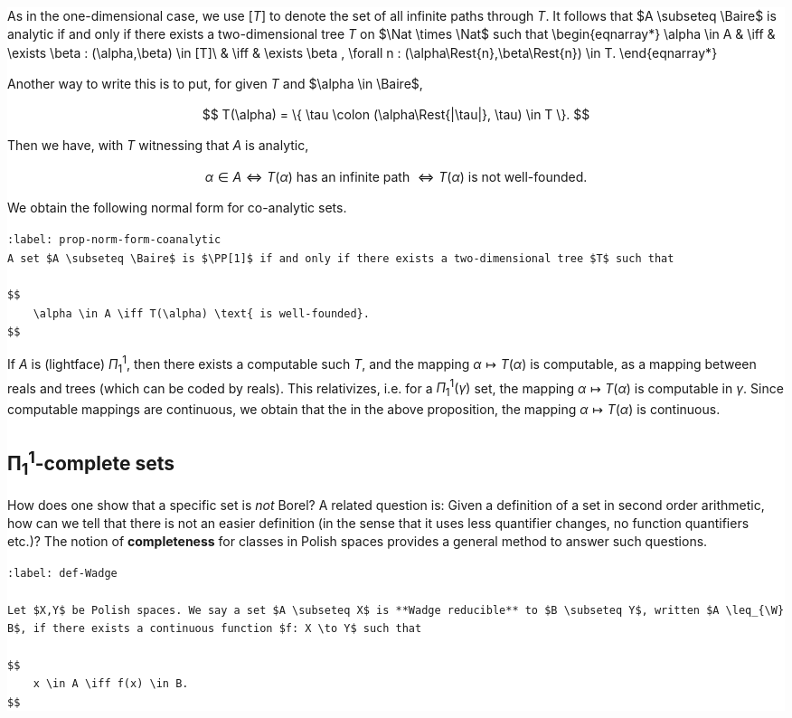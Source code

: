 As in the one-dimensional case, we use $[T]$ to denote the set of all infinite paths through $T$. It follows that $A \subseteq \Baire$ is analytic if and only if there exists a two-dimensional tree $T$ on $\Nat \times \Nat$ such that
\begin{eqnarray*}
	\alpha \in A & \iff & \exists \beta \: (\alpha,\beta) \in [T]\\
	             & \iff & \exists \beta \, \forall n \: (\alpha\Rest{n},\beta\Rest{n}) \in T.
\end{eqnarray*}

Another way to write this is to put, for given $T$ and $\alpha \in \Baire$,

$$
	T(\alpha) = \{ \tau \colon (\alpha\Rest{|\tau|}, \tau) \in T \}.
$$

Then we have, with $T$ witnessing that $A$ is analytic,

$$
	\alpha \in A \iff T(\alpha) \text{ has an infinite path } \iff T(\alpha) \text{ is not well-founded}.
$$

We obtain the following normal form for co-analytic sets.

```{prf:proposition} Normal form for co-analytic sets  
:label: prop-norm-form-coanalytic
A set $A \subseteq \Baire$ is $\PP[1]$ if and only if there exists a two-dimensional tree $T$ such that

$$
    \alpha \in A \iff T(\alpha) \text{ is well-founded}.
$$
```

If $A$ is (lightface) $\Pi^1_1$, then there exists a computable such $T$, and the mapping $\alpha \mapsto T(\alpha)$ is computable, as a mapping between reals and trees (which can be coded by reals). This relativizes, i.e. for a $\Pi^1_1(\gamma)$ set, the mapping $\alpha \mapsto T(\alpha)$ is computable in $\gamma$. Since computable mappings are continuous, we obtain that the in the above proposition, the mapping $\alpha \mapsto T(\alpha)$ is continuous.



## $\mathbf{\Pi}^1_1$-complete sets

How does one show that a specific set is *not* Borel? A related question is: Given a definition of a set in second order arithmetic, how can we tell that there is not an easier definition (in the sense that it uses less quantifier changes, no function quantifiers etc.)? The notion of **completeness** for classes in Polish spaces provides a general method to answer such questions.

```{prf:definition}
:label: def-Wadge

Let $X,Y$ be Polish spaces. We say a set $A \subseteq X$ is **Wadge reducible** to $B \subseteq Y$, written $A \leq_{\W} B$, if there exists a continuous function $f: X \to Y$ such that

$$
	x \in A \iff f(x) \in B.
$$ 
```
